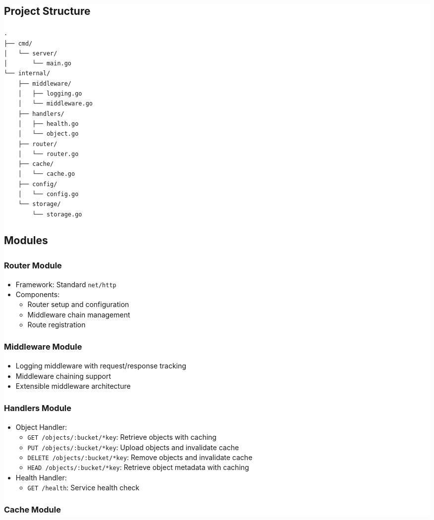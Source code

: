 ## Project Structure

```
.
├── cmd/
│   └── server/
│       └── main.go
└── internal/
    ├── middleware/
    │   ├── logging.go
    │   └── middleware.go
    ├── handlers/
    │   ├── health.go
    │   └── object.go
    ├── router/
    │   └── router.go
    ├── cache/
    │   └── cache.go
    ├── config/
    │   └── config.go
    └── storage/
        └── storage.go
```

## Modules

### Router Module

- Framework: Standard `net/http`
- Components:
  - Router setup and configuration
  - Middleware chain management
  - Route registration

### Middleware Module

- Logging middleware with request/response tracking
- Middleware chaining support
- Extensible middleware architecture

### Handlers Module

- Object Handler:
  - `GET /objects/:bucket/*key`: Retrieve objects with caching
  - `PUT /objects/:bucket/*key`: Upload objects and invalidate cache
  - `DELETE /objects/:bucket/*key`: Remove objects and invalidate cache
  - `HEAD /objects/:bucket/*key`: Retrieve object metadata with caching
- Health Handler:
  - `GET /health`: Service health check

### Cache Module
